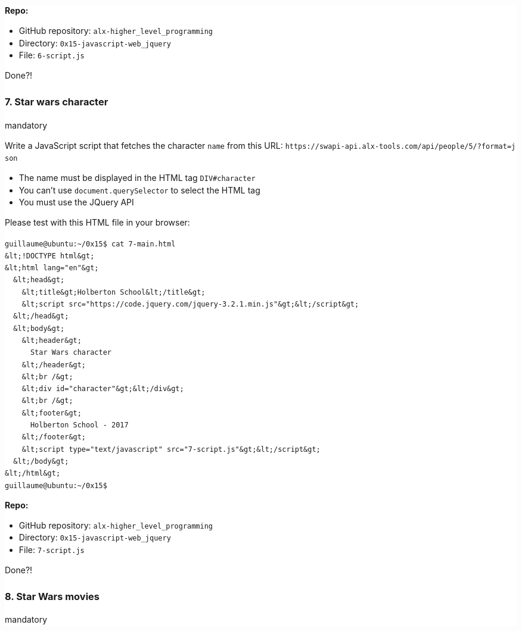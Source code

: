 **Repo:**

-   GitHub repository: `alx-higher_level_programming`
-   Directory: `0x15-javascript-web_jquery`
-   File: `6-script.js`

Done?!

### 7\. Star wars character

mandatory

Write a JavaScript script that fetches the character `name` from this URL: `https://swapi-api.alx-tools.com/api/people/5/?format=json`

-   The name must be displayed in the HTML tag `DIV#character`
-   You can’t use `document.querySelector` to select the HTML tag
-   You must use the JQuery API

Please test with this HTML file in your browser:

```
guillaume@ubuntu:~/0x15$ cat 7-main.html 
&lt;!DOCTYPE html&gt;
&lt;html lang="en"&gt;
  &lt;head&gt;
    &lt;title&gt;Holberton School&lt;/title&gt;
    &lt;script src="https://code.jquery.com/jquery-3.2.1.min.js"&gt;&lt;/script&gt;
  &lt;/head&gt;
  &lt;body&gt;
    &lt;header&gt; 
      Star Wars character
    &lt;/header&gt;
    &lt;br /&gt;
    &lt;div id="character"&gt;&lt;/div&gt;
    &lt;br /&gt;
    &lt;footer&gt;
      Holberton School - 2017
    &lt;/footer&gt;
    &lt;script type="text/javascript" src="7-script.js"&gt;&lt;/script&gt;
  &lt;/body&gt;
&lt;/html&gt;
guillaume@ubuntu:~/0x15$ 
```

**Repo:**

-   GitHub repository: `alx-higher_level_programming`
-   Directory: `0x15-javascript-web_jquery`
-   File: `7-script.js`

Done?!

### 8\. Star Wars movies

mandatory
